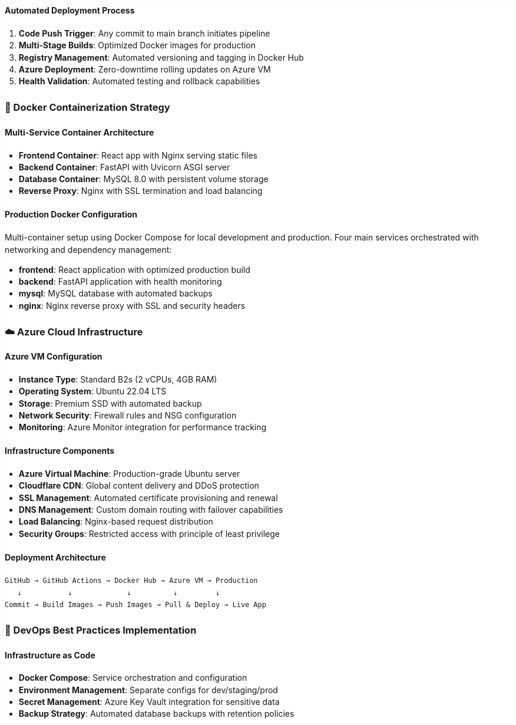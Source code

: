 #### **Automated Deployment Process**
1. **Code Push Trigger**: Any commit to main branch initiates pipeline
2. **Multi-Stage Builds**: Optimized Docker images for production
3. **Registry Management**: Automated versioning and tagging in Docker Hub
4. **Azure Deployment**: Zero-downtime rolling updates on Azure VM
5. **Health Validation**: Automated testing and rollback capabilities

### 🐳 Docker Containerization Strategy

#### **Multi-Service Container Architecture**
- **Frontend Container**: React app with Nginx serving static files
- **Backend Container**: FastAPI with Uvicorn ASGI server
- **Database Container**: MySQL 8.0 with persistent volume storage
- **Reverse Proxy**: Nginx with SSL termination and load balancing

#### **Production Docker Configuration**
Multi-container setup using Docker Compose for local development and production.
Four main services orchestrated with networking and dependency management:
- **frontend**: React application with optimized production build
- **backend**: FastAPI application with health monitoring
- **mysql**: MySQL database with automated backups
- **nginx**: Nginx reverse proxy with SSL and security headers

### ☁️ Azure Cloud Infrastructure

#### **Azure VM Configuration**
- **Instance Type**: Standard B2s (2 vCPUs, 4GB RAM)
- **Operating System**: Ubuntu 22.04 LTS
- **Storage**: Premium SSD with automated backup
- **Network Security**: Firewall rules and NSG configuration
- **Monitoring**: Azure Monitor integration for performance tracking

#### **Infrastructure Components**
- **Azure Virtual Machine**: Production-grade Ubuntu server
- **Cloudflare CDN**: Global content delivery and DDoS protection
- **SSL Management**: Automated certificate provisioning and renewal
- **DNS Management**: Custom domain routing with failover capabilities
- **Load Balancing**: Nginx-based request distribution
- **Security Groups**: Restricted access with principle of least privilege

#### **Deployment Architecture**
```
GitHub → GitHub Actions → Docker Hub → Azure VM → Production
   ↓           ↓             ↓          ↓         ↓
Commit → Build Images → Push Images → Pull & Deploy → Live App
```

### 🔧 DevOps Best Practices Implementation

#### **Infrastructure as Code**
- **Docker Compose**: Service orchestration and configuration
- **Environment Management**: Separate configs for dev/staging/prod
- **Secret Management**: Azure Key Vault integration for sensitive data
- **Backup Strategy**: Automated database backups with retention policies
